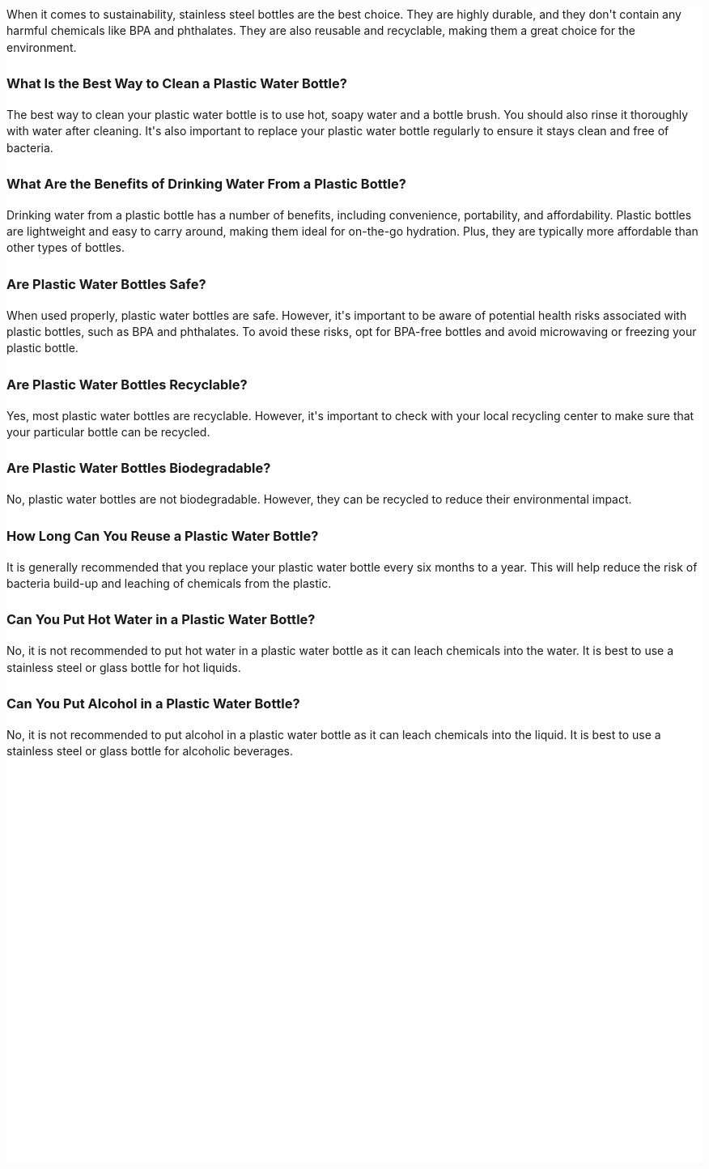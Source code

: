 <p>When it comes to sustainability, stainless steel bottles are the best choice. They are highly durable, and they don't contain any harmful chemicals like BPA and phthalates. They are also reusable and recyclable, making them a great choice for the environment.</p>

<h3>What Is the Best Way to Clean a Plastic Water Bottle?</h3>

<p>The best way to clean your plastic water bottle is to use hot, soapy water and a bottle brush. You should also rinse it thoroughly with water after cleaning. It's also important to replace your plastic water bottle regularly to ensure it stays clean and free of bacteria.</p>

<h3>What Are the Benefits of Drinking Water From a Plastic Bottle?</h3>

<p>Drinking water from a plastic bottle has a number of benefits, including convenience, portability, and affordability. Plastic bottles are lightweight and easy to carry around, making them ideal for on-the-go hydration. Plus, they are typically more affordable than other types of bottles.</p>

<h3>Are Plastic Water Bottles Safe?</h3>

<p>When used properly, plastic water bottles are safe. However, it's important to be aware of potential health risks associated with plastic bottles, such as BPA and phthalates. To avoid these risks, opt for BPA-free bottles and avoid microwaving or freezing your plastic bottle.</p>

<h3>Are Plastic Water Bottles Recyclable?</h3>

<p>Yes, most plastic water bottles are recyclable. However, it's important to check with your local recycling center to make sure that your particular bottle can be recycled.</p>

<h3>Are Plastic Water Bottles Biodegradable?</h3>

<p>No, plastic water bottles are not biodegradable. However, they can be recycled to reduce their environmental impact.</p>

<h3>How Long Can You Reuse a Plastic Water Bottle?</h3>

<p>It is generally recommended that you replace your plastic water bottle every six months to a year. This will help reduce the risk of bacteria build-up and leaching of chemicals from the plastic.</p>

<h3>Can You Put Hot Water in a Plastic Water Bottle?</h3>

<p>No, it is not recommended to put hot water in a plastic water bottle as it can leach chemicals into the water. It is best to use a stainless steel or glass bottle for hot liquids.</p>

<h3>Can You Put Alcohol in a Plastic Water Bottle?</h3>

<p>No, it is not recommended to put alcohol in a plastic water bottle as it can leach chemicals into the liquid. It is best to use a stainless steel or glass bottle for alcoholic beverages.</p>

<div style="position: relative; padding-bottom: 56.25%; overflow: hidden"><iframe src="https://www.youtube.com/embed/2CyDX4u41zQ" frameborder="0" allow="accelerometer; autoplay; clipboard-write; encrypted-media; gyroscope; picture-in-picture; web-share" allowfullscreen style="position: absolute; top: 0; left: 0; width: 100%; height: 100%;"></iframe>
</div>